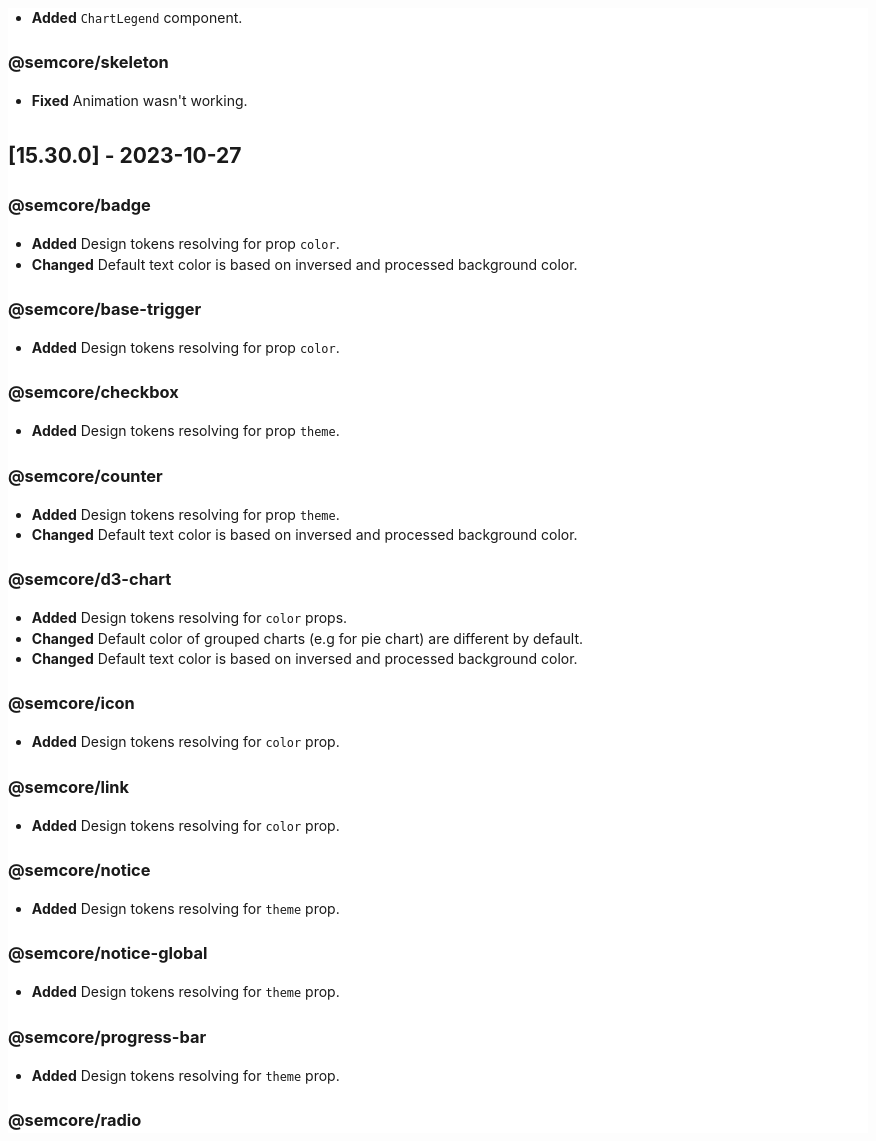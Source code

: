 - **Added** `ChartLegend` component.

### @semcore/skeleton

- **Fixed** Animation wasn't working.

## [15.30.0] - 2023-10-27

### @semcore/badge

- **Added** Design tokens resolving for prop `color`.
- **Changed** Default text color is based on inversed and processed background color.

### @semcore/base-trigger

- **Added** Design tokens resolving for prop `color`.

### @semcore/checkbox

- **Added** Design tokens resolving for prop `theme`.

### @semcore/counter

- **Added** Design tokens resolving for prop `theme`.
- **Changed** Default text color is based on inversed and processed background color.

### @semcore/d3-chart

- **Added** Design tokens resolving for `color` props.
- **Changed** Default color of grouped charts (e.g for pie chart) are different by default.
- **Changed** Default text color is based on inversed and processed background color.

### @semcore/icon

- **Added** Design tokens resolving for `color` prop.

### @semcore/link

- **Added** Design tokens resolving for `color` prop.

### @semcore/notice

- **Added** Design tokens resolving for `theme` prop.

### @semcore/notice-global

- **Added** Design tokens resolving for `theme` prop.

### @semcore/progress-bar

- **Added** Design tokens resolving for `theme` prop.

### @semcore/radio
